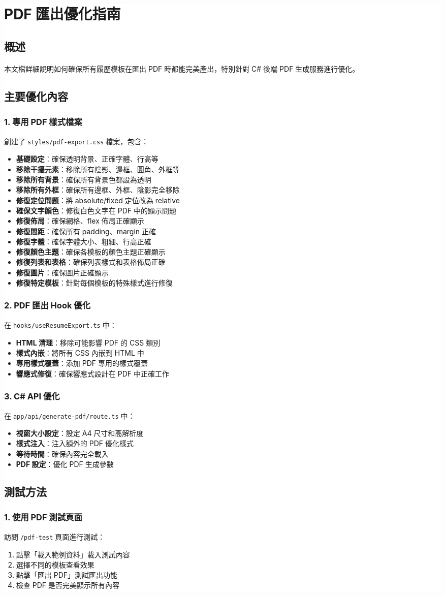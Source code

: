 # PDF 匯出優化指南

## 概述

本文檔詳細說明如何確保所有履歷模板在匯出 PDF 時都能完美產出，特別針對 C# 後端 PDF 生成服務進行優化。

## 主要優化內容

### 1. 專用 PDF 樣式檔案

創建了 `styles/pdf-export.css` 檔案，包含：

- **基礎設定**：確保透明背景、正確字體、行高等
- **移除干擾元素**：移除所有陰影、邊框、圓角、外框等
- **移除所有背景**：確保所有背景色都設為透明
- **移除所有外框**：確保所有邊框、外框、陰影完全移除
- **修復定位問題**：將 absolute/fixed 定位改為 relative
- **確保文字顏色**：修復白色文字在 PDF 中的顯示問題
- **修復佈局**：確保網格、flex 佈局正確顯示
- **修復間距**：確保所有 padding、margin 正確
- **修復字體**：確保字體大小、粗細、行高正確
- **修復顏色主題**：確保各模板的顏色主題正確顯示
- **修復列表和表格**：確保列表樣式和表格佈局正確
- **修復圖片**：確保圖片正確顯示
- **修復特定模板**：針對每個模板的特殊樣式進行修復

### 2. PDF 匯出 Hook 優化

在 `hooks/useResumeExport.ts` 中：

- **HTML 清理**：移除可能影響 PDF 的 CSS 類別
- **樣式內嵌**：將所有 CSS 內嵌到 HTML 中
- **專用樣式覆蓋**：添加 PDF 專用的樣式覆蓋
- **響應式修復**：確保響應式設計在 PDF 中正確工作

### 3. C# API 優化

在 `app/api/generate-pdf/route.ts` 中：

- **視窗大小設定**：設定 A4 尺寸和高解析度
- **樣式注入**：注入額外的 PDF 優化樣式
- **等待時間**：確保內容完全載入
- **PDF 設定**：優化 PDF 生成參數

## 測試方法

### 1. 使用 PDF 測試頁面

訪問 `/pdf-test` 頁面進行測試：

1. 點擊「載入範例資料」載入測試內容
2. 選擇不同的模板查看效果
3. 點擊「匯出 PDF」測試匯出功能
4. 檢查 PDF 是否完美顯示所有內容
